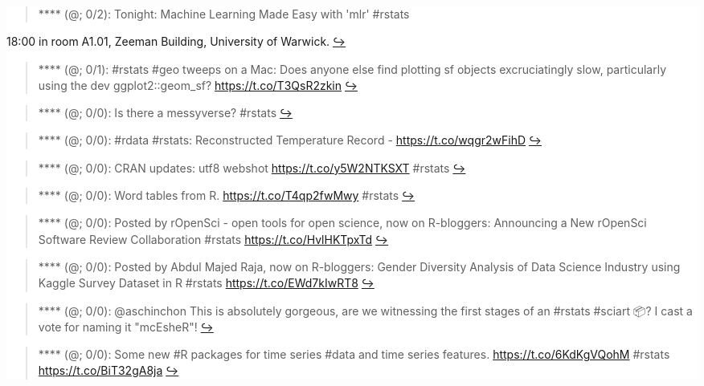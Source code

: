 


> **** (@; 0/2): Tonight: Machine Learning Made Easy with 'mlr' #rstats
>
18:00 in room A1.01, Zeeman Building, University of Warwick.  [&#8618;](https://twitter.com/dataandme/status/935877345075974144)




> **** (@; 0/1): #rstats #geo tweeps on a Mac: Does anyone else find plotting sf objects excruciatingly slow, particularly using the dev ggplot2::geom_sf? https://t.co/T3QsR2zkin  [&#8618;](https://twitter.com/dataandme/status/935929398825426944)




> **** (@; 0/0): Is there a messyverse? #rstats  [&#8618;](https://twitter.com/dataandme/status/935950833346281474)




> **** (@; 0/0): #rdata #rstats: Reconstructed Temperature Record - https://t.co/wqgr2wFihD  [&#8618;](https://twitter.com/dataandme/status/935947560627396608)




> **** (@; 0/0): CRAN updates: utf8 webshot https://t.co/y5W2NTKSXT #rstats  [&#8618;](https://twitter.com/dataandme/status/935947046359650304)




> **** (@; 0/0): Word tables from R.
https://t.co/T4qp2fwMwy #rstats  [&#8618;](https://twitter.com/dataandme/status/935945810717675521)




> **** (@; 0/0): Posted by rOpenSci - open tools for open science, now on R-bloggers: Announcing a New rOpenSci Software Review Collaboration #rstats https://t.co/HvlHKTpxTd  [&#8618;](https://twitter.com/dataandme/status/935945517435060225)




> **** (@; 0/0): Posted by Abdul Majed Raja, now on R-bloggers: Gender Diversity Analysis of Data Science Industry using Kaggle Survey Dataset in R #rstats https://t.co/EWd7kIwRT8  [&#8618;](https://twitter.com/dataandme/status/935944284288765954)




> **** (@; 0/0): @aschinchon This is absolutely gorgeous, are we witnessing the first stages of an #rstats #sciart 📦? I cast a vote for naming it "mcEsheR"!  [&#8618;](https://twitter.com/dataandme/status/935940376145399813)




> **** (@; 0/0): Some new #R packages for time series #data and time series features. https://t.co/6KdKgVQohM #rstats https://t.co/BiT32gA8ja  [&#8618;](https://twitter.com/dataandme/status/935936525249994752)



